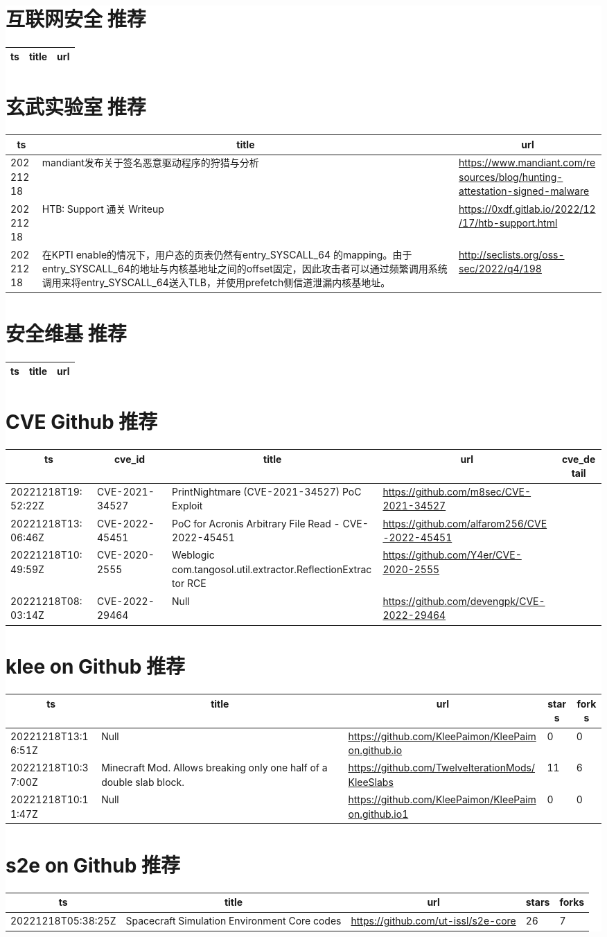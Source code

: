 # 互联网安全 推荐
| ts | title | url| 
| --- | --- | ---| 


# 玄武实验室 推荐
| ts | title | url| 
| --- | --- | ---| 
| 20221218 | mandiant发布关于签名恶意驱动程序的狩猎与分析 | https://www.mandiant.com/resources/blog/hunting-attestation-signed-malware| 
| 20221218 | HTB: Support 通关 Writeup | https://0xdf.gitlab.io/2022/12/17/htb-support.html| 
| 20221218 | 在KPTI enable的情况下，用户态的页表仍然有entry_SYSCALL_64 的mapping。由于entry_SYSCALL_64的地址与内核基地址之间的offset固定，因此攻击者可以通过频繁调用系统调用来将entry_SYSCALL_64送入TLB，并使用prefetch侧信道泄漏内核基地址。 | http://seclists.org/oss-sec/2022/q4/198| 


# 安全维基 推荐
| ts | title | url| 
| --- | --- | ---| 


# CVE Github 推荐
| ts | cve_id | title | url | cve_detail| 
| --- | --- | --- | --- | ---| 
| 20221218T19:52:22Z | CVE-2021-34527 | PrintNightmare (CVE-2021-34527) PoC Exploit | https://github.com/m8sec/CVE-2021-34527 | | 
| 20221218T13:06:46Z | CVE-2022-45451 | PoC for Acronis Arbitrary File Read - CVE-2022-45451 | https://github.com/alfarom256/CVE-2022-45451 | | 
| 20221218T10:49:59Z | CVE-2020-2555 | Weblogic com.tangosol.util.extractor.ReflectionExtractor RCE | https://github.com/Y4er/CVE-2020-2555 | | 
| 20221218T08:03:14Z | CVE-2022-29464 | Null | https://github.com/devengpk/CVE-2022-29464 | | 


# klee on Github 推荐
| ts | title | url | stars | forks| 
| --- | --- | --- | --- | ---| 
| 20221218T13:16:51Z | Null | https://github.com/KleePaimon/KleePaimon.github.io | 0 | 0| 
| 20221218T10:37:00Z | Minecraft Mod. Allows breaking only one half of a double slab block. | https://github.com/TwelveIterationMods/KleeSlabs | 11 | 6| 
| 20221218T10:11:47Z | Null | https://github.com/KleePaimon/KleePaimon.github.io1 | 0 | 0| 


# s2e on Github 推荐
| ts | title | url | stars | forks| 
| --- | --- | --- | --- | ---| 
| 20221218T05:38:25Z | Spacecraft Simulation Environment Core codes | https://github.com/ut-issl/s2e-core | 26 | 7| 
